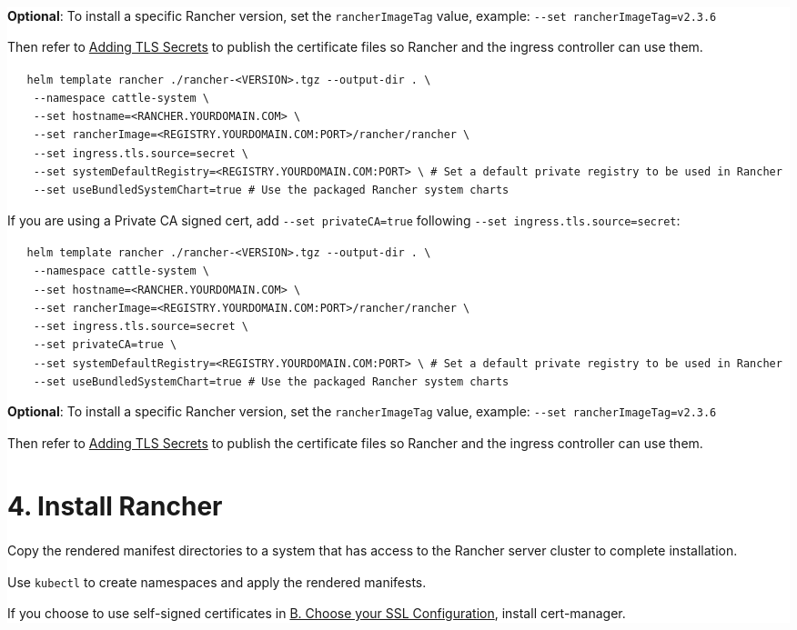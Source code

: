 **Optional**: To install a specific Rancher version, set the `rancherImageTag` value, example: `--set rancherImageTag=v2.3.6`

Then refer to [Adding TLS Secrets](../../resources/add-tls-secrets.md/) to publish the certificate files so Rancher and the ingress controller can use them.

</TabItem>
<TabItem value="Rancher before v2.5.8">


```plain
   helm template rancher ./rancher-<VERSION>.tgz --output-dir . \
    --namespace cattle-system \
    --set hostname=<RANCHER.YOURDOMAIN.COM> \
    --set rancherImage=<REGISTRY.YOURDOMAIN.COM:PORT>/rancher/rancher \
    --set ingress.tls.source=secret \
    --set systemDefaultRegistry=<REGISTRY.YOURDOMAIN.COM:PORT> \ # Set a default private registry to be used in Rancher
    --set useBundledSystemChart=true # Use the packaged Rancher system charts
```

If you are using a Private CA signed cert, add `--set privateCA=true` following `--set ingress.tls.source=secret`:

```plain
   helm template rancher ./rancher-<VERSION>.tgz --output-dir . \
    --namespace cattle-system \
    --set hostname=<RANCHER.YOURDOMAIN.COM> \
    --set rancherImage=<REGISTRY.YOURDOMAIN.COM:PORT>/rancher/rancher \
    --set ingress.tls.source=secret \
    --set privateCA=true \
    --set systemDefaultRegistry=<REGISTRY.YOURDOMAIN.COM:PORT> \ # Set a default private registry to be used in Rancher
    --set useBundledSystemChart=true # Use the packaged Rancher system charts
```

**Optional**: To install a specific Rancher version, set the `rancherImageTag` value, example: `--set rancherImageTag=v2.3.6`

Then refer to [Adding TLS Secrets](../../resources/add-tls-secrets.md/) to publish the certificate files so Rancher and the ingress controller can use them.

</TabItem>
</Tabs>



# 4. Install Rancher

Copy the rendered manifest directories to a system that has access to the Rancher server cluster to complete installation.

Use `kubectl` to create namespaces and apply the rendered manifests.

If you choose to use self-signed certificates in [B. Choose your SSL Configuration](#b-choose-your-ssl-configuration), install cert-manager.
